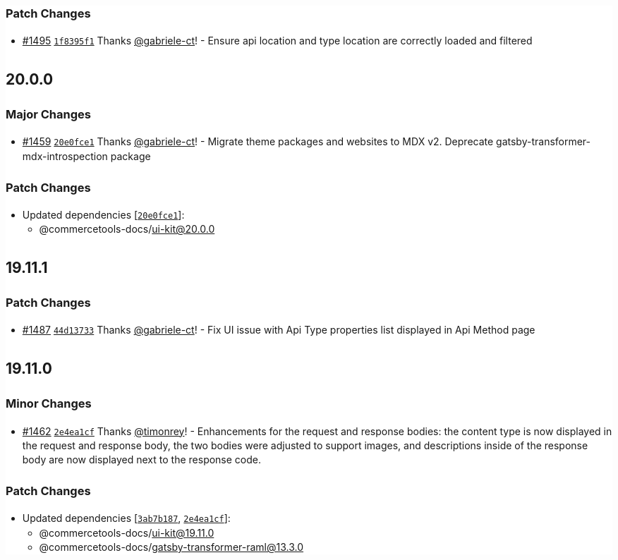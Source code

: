 ### Patch Changes

- [#1495](https://github.com/commercetools/commercetools-docs-kit/pull/1495) [`1f8395f1`](https://github.com/commercetools/commercetools-docs-kit/commit/1f8395f15b81d5ceca475c8fcddb443fa2bdeefc) Thanks [@gabriele-ct](https://github.com/gabriele-ct)! - Ensure api location and type location are correctly loaded and filtered

## 20.0.0

### Major Changes

- [#1459](https://github.com/commercetools/commercetools-docs-kit/pull/1459) [`20e0fce1`](https://github.com/commercetools/commercetools-docs-kit/commit/20e0fce158aeb3e3983587330416cb7283a6e9c8) Thanks [@gabriele-ct](https://github.com/gabriele-ct)! - Migrate theme packages and websites to MDX v2. Deprecate gatsby-transformer-mdx-introspection package

### Patch Changes

- Updated dependencies [[`20e0fce1`](https://github.com/commercetools/commercetools-docs-kit/commit/20e0fce158aeb3e3983587330416cb7283a6e9c8)]:
  - @commercetools-docs/ui-kit@20.0.0

## 19.11.1

### Patch Changes

- [#1487](https://github.com/commercetools/commercetools-docs-kit/pull/1487) [`44d13733`](https://github.com/commercetools/commercetools-docs-kit/commit/44d1373366c22f512de43cba972b4c08bdd227c5) Thanks [@gabriele-ct](https://github.com/gabriele-ct)! - Fix UI issue with Api Type properties list displayed in Api Method page

## 19.11.0

### Minor Changes

- [#1462](https://github.com/commercetools/commercetools-docs-kit/pull/1462) [`2e4ea1cf`](https://github.com/commercetools/commercetools-docs-kit/commit/2e4ea1cfe7b7b2705664bec9e2bfbc42fe93b1d2) Thanks [@timonrey](https://github.com/timonrey)! - Enhancements for the request and response bodies: the content type is now displayed in the request and response body, the two bodies were adjusted to support images, and descriptions inside of the response body are now displayed next to the response code.

### Patch Changes

- Updated dependencies [[`3ab7b187`](https://github.com/commercetools/commercetools-docs-kit/commit/3ab7b187404347e96bea178fcea6fe9016dcab16), [`2e4ea1cf`](https://github.com/commercetools/commercetools-docs-kit/commit/2e4ea1cfe7b7b2705664bec9e2bfbc42fe93b1d2)]:
  - @commercetools-docs/ui-kit@19.11.0
  - @commercetools-docs/gatsby-transformer-raml@13.3.0

